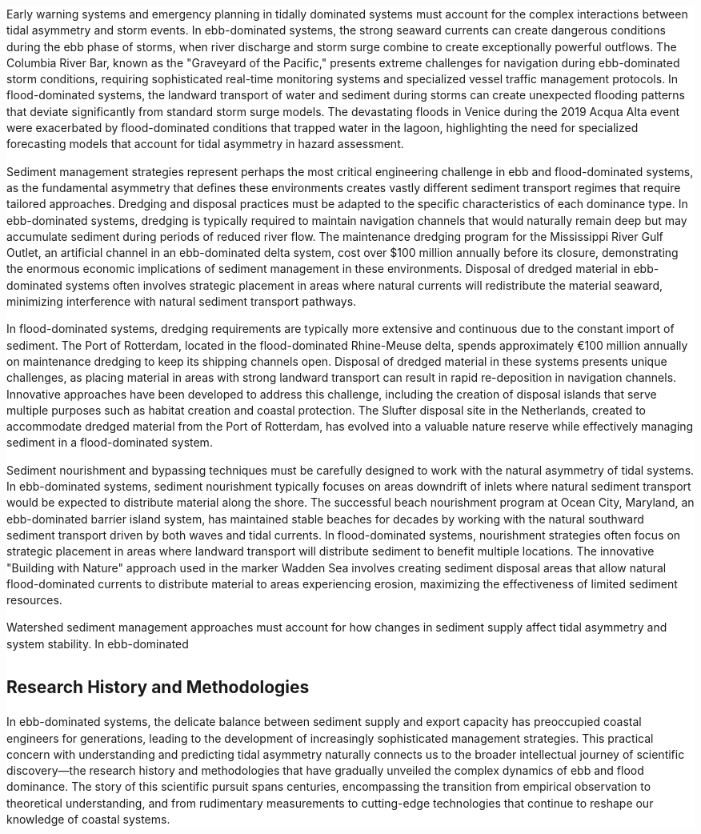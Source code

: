 Early warning systems and emergency planning in tidally dominated systems must account for the complex interactions between tidal asymmetry and storm events. In ebb-dominated systems, the strong seaward currents can create dangerous conditions during the ebb phase of storms, when river discharge and storm surge combine to create exceptionally powerful outflows. The Columbia River Bar, known as the "Graveyard of the Pacific," presents extreme challenges for navigation during ebb-dominated storm conditions, requiring sophisticated real-time monitoring systems and specialized vessel traffic management protocols. In flood-dominated systems, the landward transport of water and sediment during storms can create unexpected flooding patterns that deviate significantly from standard storm surge models. The devastating floods in Venice during the 2019 Acqua Alta event were exacerbated by flood-dominated conditions that trapped water in the lagoon, highlighting the need for specialized forecasting models that account for tidal asymmetry in hazard assessment.

Sediment management strategies represent perhaps the most critical engineering challenge in ebb and flood-dominated systems, as the fundamental asymmetry that defines these environments creates vastly different sediment transport regimes that require tailored approaches. Dredging and disposal practices must be adapted to the specific characteristics of each dominance type. In ebb-dominated systems, dredging is typically required to maintain navigation channels that would naturally remain deep but may accumulate sediment during periods of reduced river flow. The maintenance dredging program for the Mississippi River Gulf Outlet, an artificial channel in an ebb-dominated delta system, cost over $100 million annually before its closure, demonstrating the enormous economic implications of sediment management in these environments. Disposal of dredged material in ebb-dominated systems often involves strategic placement in areas where natural currents will redistribute the material seaward, minimizing interference with natural sediment transport pathways.

In flood-dominated systems, dredging requirements are typically more extensive and continuous due to the constant import of sediment. The Port of Rotterdam, located in the flood-dominated Rhine-Meuse delta, spends approximately €100 million annually on maintenance dredging to keep its shipping channels open. Disposal of dredged material in these systems presents unique challenges, as placing material in areas with strong landward transport can result in rapid re-deposition in navigation channels. Innovative approaches have been developed to address this challenge, including the creation of disposal islands that serve multiple purposes such as habitat creation and coastal protection. The Slufter disposal site in the Netherlands, created to accommodate dredged material from the Port of Rotterdam, has evolved into a valuable nature reserve while effectively managing sediment in a flood-dominated system.

Sediment nourishment and bypassing techniques must be carefully designed to work with the natural asymmetry of tidal systems. In ebb-dominated systems, sediment nourishment typically focuses on areas downdrift of inlets where natural sediment transport would be expected to distribute material along the shore. The successful beach nourishment program at Ocean City, Maryland, an ebb-dominated barrier island system, has maintained stable beaches for decades by working with the natural southward sediment transport driven by both waves and tidal currents. In flood-dominated systems, nourishment strategies often focus on strategic placement in areas where landward transport will distribute sediment to benefit multiple locations. The innovative "Building with Nature" approach used in the marker Wadden Sea involves creating sediment disposal areas that allow natural flood-dominated currents to distribute material to areas experiencing erosion, maximizing the effectiveness of limited sediment resources.

Watershed sediment management approaches must account for how changes in sediment supply affect tidal asymmetry and system stability. In ebb-dominated

## Research History and Methodologies

In ebb-dominated systems, the delicate balance between sediment supply and export capacity has preoccupied coastal engineers for generations, leading to the development of increasingly sophisticated management strategies. This practical concern with understanding and predicting tidal asymmetry naturally connects us to the broader intellectual journey of scientific discovery—the research history and methodologies that have gradually unveiled the complex dynamics of ebb and flood dominance. The story of this scientific pursuit spans centuries, encompassing the transition from empirical observation to theoretical understanding, and from rudimentary measurements to cutting-edge technologies that continue to reshape our knowledge of coastal systems.
